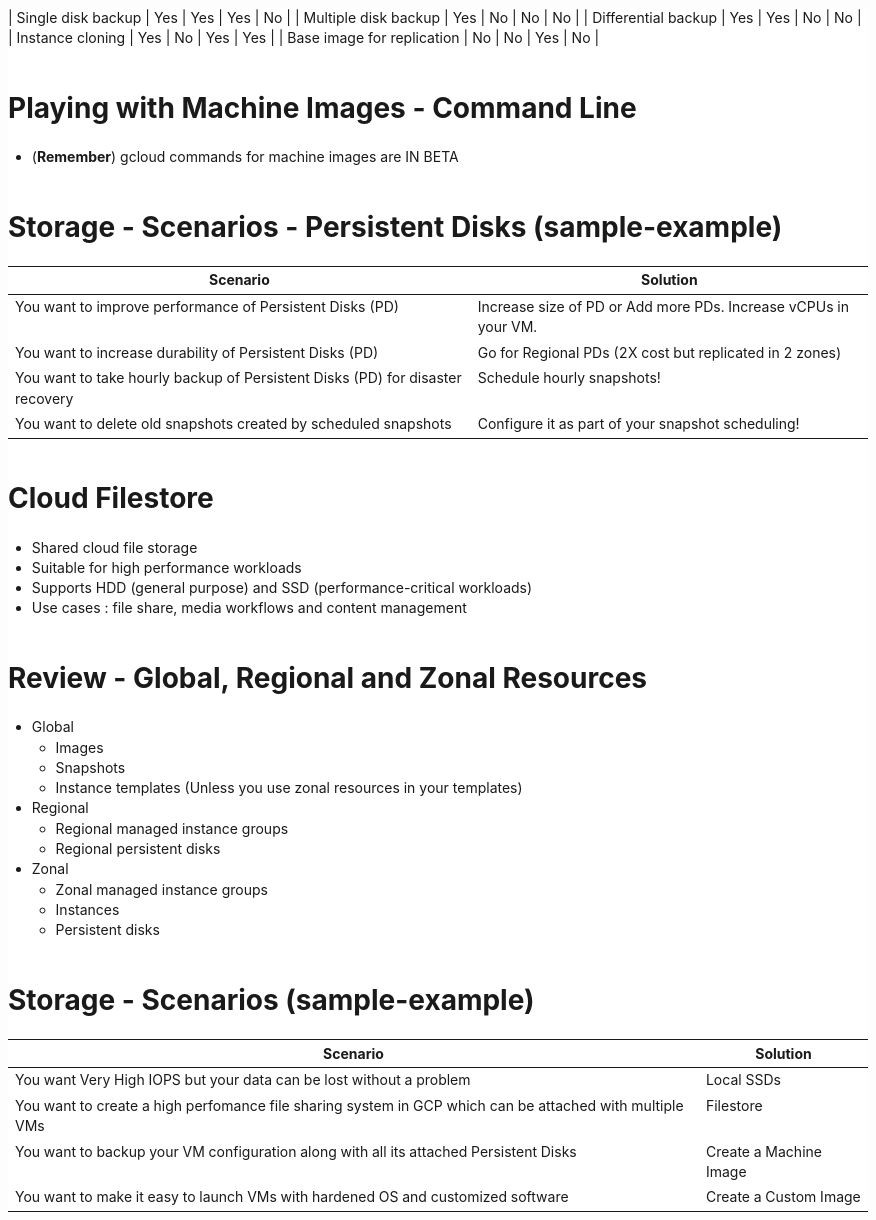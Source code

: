 | Single disk backup         | Yes            | Yes                      | Yes          | No                |
| Multiple disk backup       | Yes            | No                       | No           | No                |
| Differential backup        | Yes            | Yes                      | No           | No                |
| Instance cloning           | Yes            | No                       | Yes          | Yes               |
| Base image for replication | No             | No                       | Yes          | No                |
# Playing with Machine Images - Command Line
- (**Remember**) gcloud commands for machine images are IN BETA
# Storage - Scenarios - Persistent Disks **(sample-example)**
| Scenario                                                                      | Solution                                                        |
|-------------------------------------------------------------------------------|-----------------------------------------------------------------|
| You want to improve performance of Persistent Disks (PD)                      | Increase size of PD or Add more PDs. Increase vCPUs in your VM. |
| You want to increase durability of Persistent Disks (PD)                      | Go for Regional PDs (2X cost but replicated in 2 zones)         |
| You want to take hourly backup of Persistent Disks (PD) for disaster recovery | Schedule hourly snapshots!                                      |
| You want to delete old snapshots created by scheduled snapshots               | Configure it as part of your snapshot scheduling!               |
# Cloud Filestore
- Shared cloud file storage
- Suitable for high performance workloads
- Supports HDD (general purpose) and SSD (performance-critical workloads)
- Use cases : file share, media workflows and content management
# Review - Global, Regional and Zonal Resources
- Global 
  - Images 
  - Snapshots 
  - Instance templates (Unless you use zonal resources in your templates)
- Regional 
  - Regional managed instance groups 
  - Regional persistent disks
- Zonal 
  - Zonal managed instance groups 
  - Instances 
  - Persistent disks
# Storage - Scenarios **(sample-example)**
| Scenario                                                                                                | Solution               |
|---------------------------------------------------------------------------------------------------------|------------------------|
| You want Very High IOPS but your data can be lost without a problem                                     | Local SSDs             |
| You want to create a high perfomance file sharing system in GCP which can be attached with multiple VMs | Filestore              |
| You want to backup your VM configuration along with all its attached Persistent Disks                   | Create a Machine Image |
| You want to make it easy to launch VMs with hardened OS and customized software                         | Create a Custom Image  |

  
 
